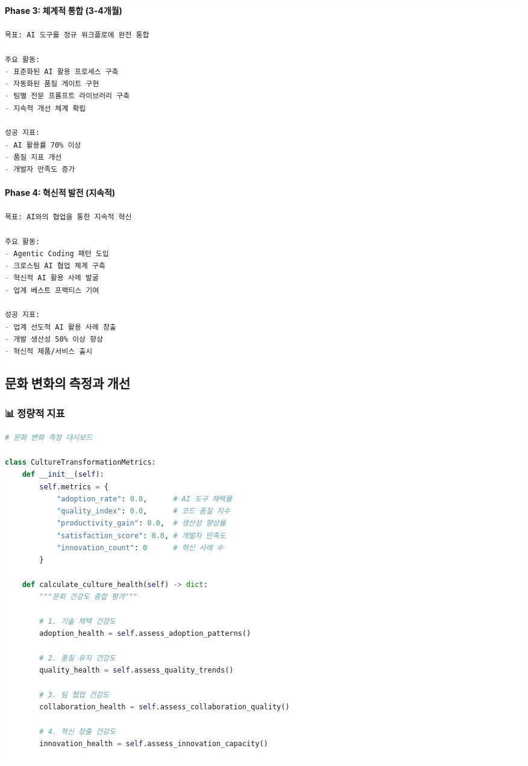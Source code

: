 #### **Phase 3: 체계적 통합 (3-4개월)**
```markdown
목표: AI 도구를 정규 워크플로에 완전 통합

주요 활동:
- 표준화된 AI 활용 프로세스 구축
- 자동화된 품질 게이트 구현
- 팀별 전문 프롬프트 라이브러리 구축
- 지속적 개선 체계 확립

성공 지표:
- AI 활용률 70% 이상
- 품질 지표 개선
- 개발자 만족도 증가
```

#### **Phase 4: 혁신적 발전 (지속적)**
```markdown
목표: AI와의 협업을 통한 지속적 혁신

주요 활동:
- Agentic Coding 패턴 도입
- 크로스팀 AI 협업 체계 구축
- 혁신적 AI 활용 사례 발굴
- 업계 베스트 프랙티스 기여

성공 지표:
- 업계 선도적 AI 활용 사례 창출
- 개발 생산성 50% 이상 향상
- 혁신적 제품/서비스 출시
```

## 문화 변화의 측정과 개선

### 📊 **정량적 지표**

```python
# 문화 변화 측정 대시보드

class CultureTransformationMetrics:
    def __init__(self):
        self.metrics = {
            "adoption_rate": 0.0,      # AI 도구 채택률
            "quality_index": 0.0,      # 코드 품질 지수
            "productivity_gain": 0.0,  # 생산성 향상률
            "satisfaction_score": 0.0, # 개발자 만족도
            "innovation_count": 0      # 혁신 사례 수
        }
    
    def calculate_culture_health(self) -> dict:
        """문화 건강도 종합 평가"""
        
        # 1. 기술 채택 건강도
        adoption_health = self.assess_adoption_patterns()
        
        # 2. 품질 유지 건강도  
        quality_health = self.assess_quality_trends()
        
        # 3. 팀 협업 건강도
        collaboration_health = self.assess_collaboration_quality()
        
        # 4. 혁신 창출 건강도
        innovation_health = self.assess_innovation_capacity()
        
```